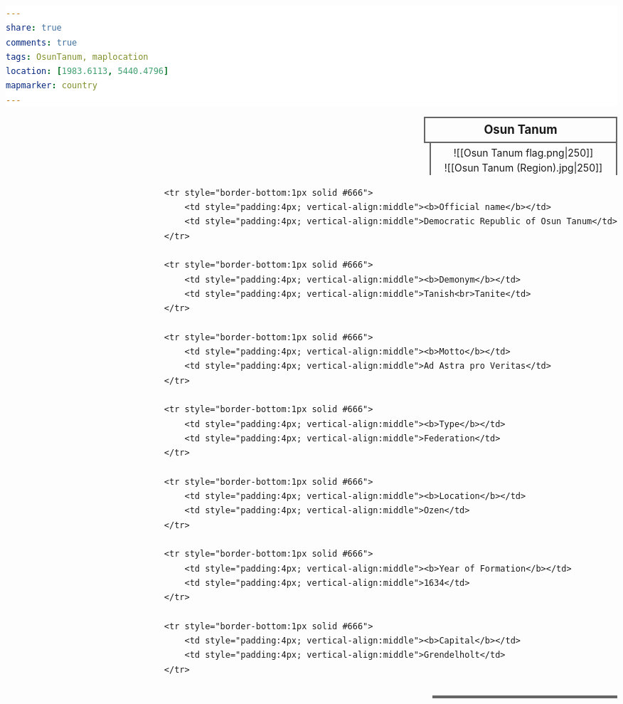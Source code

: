 ```yaml
---
share: true
comments: true
tags: OsunTanum, maplocation
location: [1983.6113, 5440.4796]
mapmarker: country
---
```


<div>
  <span style="float:right; width:260px; margin-left:14px; border:2px solid #666; line-height:1.5; font-size:larger; font-weight:bold; text-align:center; padding:4px">Osun Tanum</span>
  </div>

  <span style="float:right; clear:right; width:260px; margin-left:14px; border-left:2px solid #666; border-right:2px solid #666; border-collapse:collapse; text-align:center; padding-top:4px">![[Osun Tanum flag.png|250]]<br>![[Osun Tanum (Region).jpg|250]]</span>

  <div class="" style="float:right; clear:right">
    <table class="" style="float:right; clear:right; width:260px; margin-left:14px; margin-bottom:7px; border:2px solid #666; border-collapse:collapse; line-height:1.5; font-size:small">
		
		<tr style="border-bottom:1px solid #666">
			<td style="padding:4px; vertical-align:middle"><b>Official name</b></td>
			<td style="padding:4px; vertical-align:middle">Democratic Republic of Osun Tanum</td>
		</tr>
		
		<tr style="border-bottom:1px solid #666">
			<td style="padding:4px; vertical-align:middle"><b>Demonym</b></td>
			<td style="padding:4px; vertical-align:middle">Tanish<br>Tanite</td>
		</tr>
	
		<tr style="border-bottom:1px solid #666">
			<td style="padding:4px; vertical-align:middle"><b>Motto</b></td>
			<td style="padding:4px; vertical-align:middle">Ad Astra pro Veritas</td>
		</tr>
	
		<tr style="border-bottom:1px solid #666">
			<td style="padding:4px; vertical-align:middle"><b>Type</b></td>
			<td style="padding:4px; vertical-align:middle">Federation</td>
		</tr>
	
		<tr style="border-bottom:1px solid #666">
			<td style="padding:4px; vertical-align:middle"><b>Location</b></td>
			<td style="padding:4px; vertical-align:middle">Ozen</td>
		</tr>
	
		<tr style="border-bottom:1px solid #666">
			<td style="padding:4px; vertical-align:middle"><b>Year of Formation</b></td>
			<td style="padding:4px; vertical-align:middle">1634</td>
		</tr>
	
		<tr style="border-bottom:1px solid #666">
			<td style="padding:4px; vertical-align:middle"><b>Capital</b></td>
			<td style="padding:4px; vertical-align:middle">Grendelholt</td>
		</tr>
		